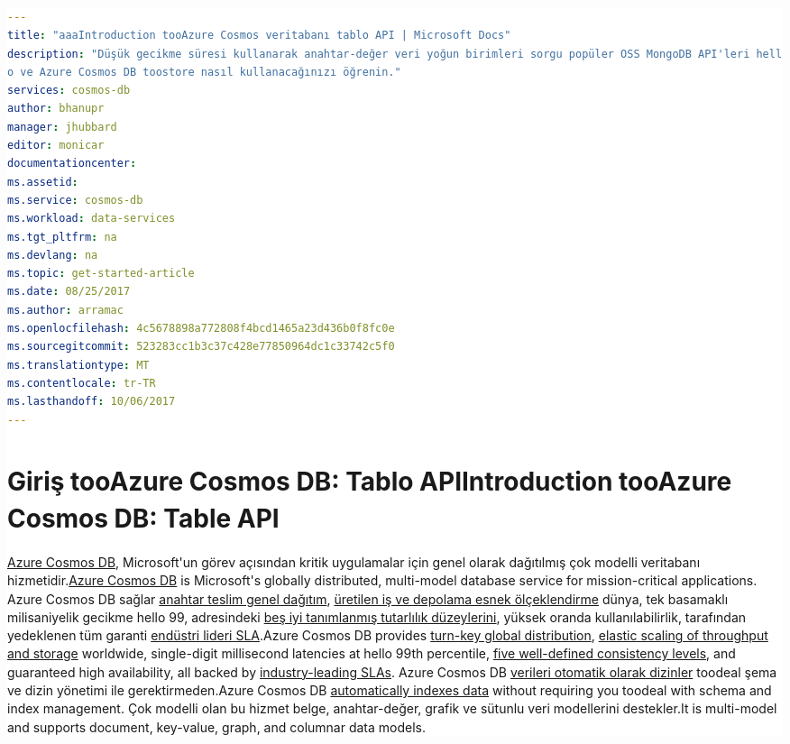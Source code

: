 ```yaml
---
title: "aaaIntroduction tooAzure Cosmos veritabanı tablo API | Microsoft Docs"
description: "Düşük gecikme süresi kullanarak anahtar-değer veri yoğun birimleri sorgu popüler OSS MongoDB API'leri hello ve Azure Cosmos DB toostore nasıl kullanacağınızı öğrenin."
services: cosmos-db
author: bhanupr
manager: jhubbard
editor: monicar
documentationcenter: 
ms.assetid: 
ms.service: cosmos-db
ms.workload: data-services
ms.tgt_pltfrm: na
ms.devlang: na
ms.topic: get-started-article
ms.date: 08/25/2017
ms.author: arramac
ms.openlocfilehash: 4c5678898a772808f4bcd1465a23d436b0f8fc0e
ms.sourcegitcommit: 523283cc1b3c37c428e77850964dc1c33742c5f0
ms.translationtype: MT
ms.contentlocale: tr-TR
ms.lasthandoff: 10/06/2017
---
```

# <a name="introduction-tooazure-cosmos-db-table-api"></a><span data-ttu-id="b9e2d-103">Giriş tooAzure Cosmos DB: Tablo API</span><span class="sxs-lookup"><span data-stu-id="b9e2d-103">Introduction tooAzure Cosmos DB: Table API</span></span>

<span data-ttu-id="b9e2d-104">[Azure Cosmos DB](introduction.md), Microsoft'un görev açısından kritik uygulamalar için genel olarak dağıtılmış çok modelli veritabanı hizmetidir.</span><span class="sxs-lookup"><span data-stu-id="b9e2d-104">[Azure Cosmos DB](introduction.md) is Microsoft's globally distributed, multi-model database service for mission-critical applications.</span></span> <span data-ttu-id="b9e2d-105">Azure Cosmos DB sağlar [anahtar teslim genel dağıtım](distribute-data-globally.md), [üretilen iş ve depolama esnek ölçeklendirme](partition-data.md) dünya, tek basamaklı milisaniyelik gecikme hello 99, adresindeki [beş iyi tanımlanmış tutarlılık düzeylerini](consistency-levels.md), yüksek oranda kullanılabilirlik, tarafından yedeklenen tüm garanti [endüstri lideri SLA](https://azure.microsoft.com/support/legal/sla/cosmos-db/).</span><span class="sxs-lookup"><span data-stu-id="b9e2d-105">Azure Cosmos DB provides [turn-key global distribution](distribute-data-globally.md), [elastic scaling of throughput and storage](partition-data.md) worldwide, single-digit millisecond latencies at hello 99th percentile, [five well-defined consistency levels](consistency-levels.md), and guaranteed high availability, all backed by [industry-leading SLAs](https://azure.microsoft.com/support/legal/sla/cosmos-db/).</span></span> <span data-ttu-id="b9e2d-106">Azure Cosmos DB [verileri otomatik olarak dizinler](http://www.vldb.org/pvldb/vol8/p1668-shukla.pdf) toodeal şema ve dizin yönetimi ile gerektirmeden.</span><span class="sxs-lookup"><span data-stu-id="b9e2d-106">Azure Cosmos DB [automatically indexes data](http://www.vldb.org/pvldb/vol8/p1668-shukla.pdf) without requiring you toodeal with schema and index management.</span></span> <span data-ttu-id="b9e2d-107">Çok modelli olan bu hizmet belge, anahtar-değer, grafik ve sütunlu veri modellerini destekler.</span><span class="sxs-lookup"><span data-stu-id="b9e2d-107">It is multi-model and supports document, key-value, graph, and columnar data models.</span></span> 

